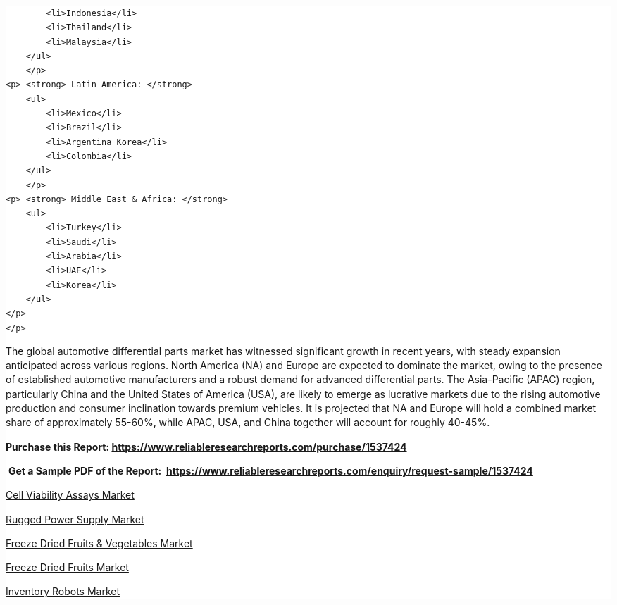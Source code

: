             <li>Indonesia</li>
            <li>Thailand</li>
            <li>Malaysia</li>
        </ul>
        </p> 
    <p> <strong> Latin America: </strong>
        <ul>
            <li>Mexico</li>
            <li>Brazil</li>
            <li>Argentina Korea</li>
            <li>Colombia</li>
        </ul>
        </p> 
    <p> <strong> Middle East & Africa: </strong>
        <ul>
            <li>Turkey</li>
            <li>Saudi</li>
            <li>Arabia</li>
            <li>UAE</li>
            <li>Korea</li>
        </ul>
    </p>
    </p>
<p><p>The global automotive differential parts market has witnessed significant growth in recent years, with steady expansion anticipated across various regions. North America (NA) and Europe are expected to dominate the market, owing to the presence of established automotive manufacturers and a robust demand for advanced differential parts. The Asia-Pacific (APAC) region, particularly China and the United States of America (USA), are likely to emerge as lucrative markets due to the rising automotive production and consumer inclination towards premium vehicles. It is projected that NA and Europe will hold a combined market share of approximately 55-60%, while APAC, USA, and China together will account for roughly 40-45%.</p></p>
<p><strong>Purchase this Report: <a href="https://www.reliableresearchreports.com/purchase/1537424">https://www.reliableresearchreports.com/purchase/1537424</a></strong></p>
<p>&nbsp;<strong>Get a Sample PDF of the Report:&nbsp;&nbsp;<a href="https://www.reliableresearchreports.com/enquiry/request-sample/1537424">https://www.reliableresearchreports.com/enquiry/request-sample/1537424</a></strong></p>
<p><strong></strong></p>
<p><p><a href="https://www.linkedin.com/pulse/cell-viability-assays-market-size-growth-forecast-from-2023-qnb6f/">Cell Viability Assays Market</a></p><p><a href="https://medium.com/@sanjoy753352/rugged-power-supply-market-insight-market-trends-growth-forecasted-from-2023-to-2030-b0aefb08fa68">Rugged Power Supply Market</a></p><p><a href="https://www.linkedin.com/pulse/freeze-dried-fruits-amp-vegetables-market-size-2023--oi9tf/">Freeze Dried Fruits & Vegetables Market</a></p><p><a href="https://www.linkedin.com/pulse/freeze-dried-fruits-market-research-report-unlocks-analysis-financial-drrvf/">Freeze Dried Fruits Market</a></p><p><a href="https://medium.com/@graycehuels/inventory-robots-market-competitive-analysis-market-trends-and-forecast-to-2030-6f834b8d556a">Inventory Robots Market</a></p></p>